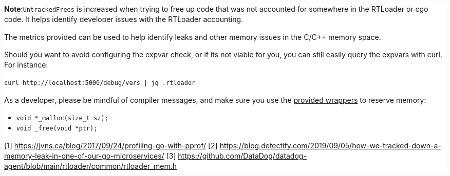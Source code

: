 **Note**:`UntrackedFrees` is increased when trying to free up code that was not accounted
for somewhere in the RTLoader or cgo code. It helps identify developer issues with the RTLoader
accounting.

The metrics provided can be used to help identify leaks and other memory issues in the C/C++ memory space.

Should you want to avoid configuring the expvar check, or if its not viable
for you, you can still easily query the expvars with curl. For instance:

```
curl http://localhost:5000/debug/vars | jq .rtloader
```

As a developer, please be mindful of compiler messages, and make sure you use
the [provided wrappers]() to reserve memory:
- `void *_malloc(size_t sz);`
- `void _free(void *ptr);`

[1] https://jvns.ca/blog/2017/09/24/profiling-go-with-pprof/
[2] https://blog.detectify.com/2019/09/05/how-we-tracked-down-a-memory-leak-in-one-of-our-go-microservices/
[3] https://github.com/DataDog/datadog-agent/blob/main/rtloader/common/rtloader_mem.h


[Memory management]: https://docs.python.org/3/c-api/memory.html